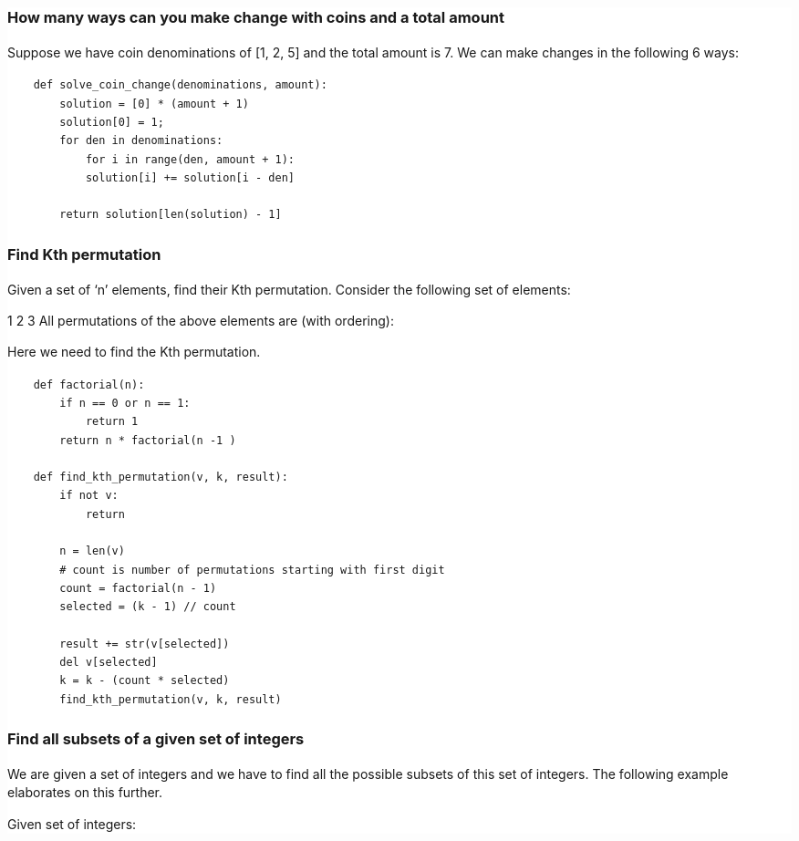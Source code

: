 
### How many ways can you make change with coins and a total amount
Suppose we have coin denominations of [1, 2, 5] and the total amount is 7. We can make changes in the following 6 ways:

        def solve_coin_change(denominations, amount):
            solution = [0] * (amount + 1)
            solution[0] = 1;
            for den in denominations:
                for i in range(den, amount + 1):
                solution[i] += solution[i - den] 

            return solution[len(solution) - 1]


### Find Kth permutation

Given a set of ‘n’ elements, find their Kth permutation. Consider the following set of elements:

1
2
3
All permutations of the above elements are (with ordering):



Here we need to find the Kth permutation.


        def factorial(n):
            if n == 0 or n == 1:
                return 1
            return n * factorial(n -1 )

        def find_kth_permutation(v, k, result):
            if not v:
                return
            
            n = len(v)
            # count is number of permutations starting with first digit
            count = factorial(n - 1)
            selected = (k - 1) // count
            
            result += str(v[selected])
            del v[selected]
            k = k - (count * selected)
            find_kth_permutation(v, k, result)



### Find all subsets of a given set of integers
We are given a set of integers and we have to find all the possible subsets of this set of integers. The following example elaborates on this further.

Given set of integers:
